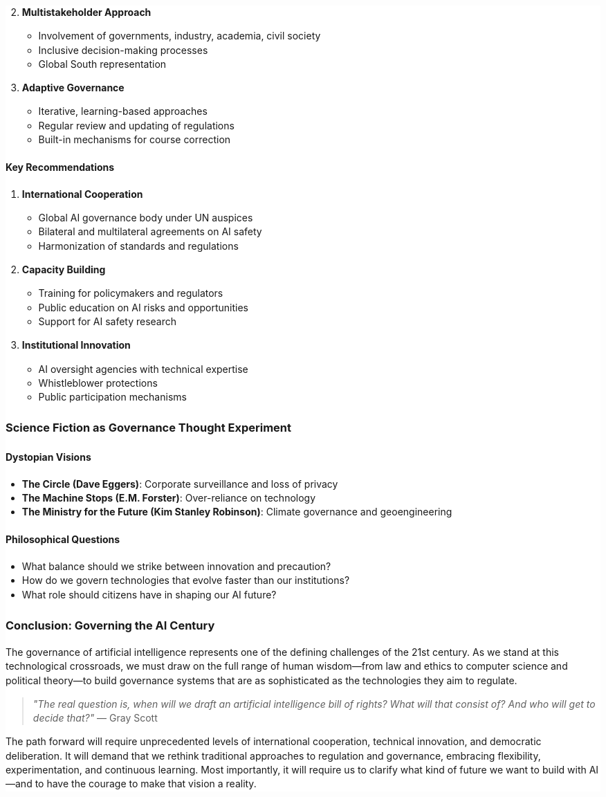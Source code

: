 2. **Multistakeholder Approach**
   - Involvement of governments, industry, academia, civil society
   - Inclusive decision-making processes
   - Global South representation

3. **Adaptive Governance**
   - Iterative, learning-based approaches
   - Regular review and updating of regulations
   - Built-in mechanisms for course correction

#### Key Recommendations
1. **International Cooperation**
   - Global AI governance body under UN auspices
   - Bilateral and multilateral agreements on AI safety
   - Harmonization of standards and regulations

2. **Capacity Building**
   - Training for policymakers and regulators
   - Public education on AI risks and opportunities
   - Support for AI safety research

3. **Institutional Innovation**
   - AI oversight agencies with technical expertise
   - Whistleblower protections
   - Public participation mechanisms

### Science Fiction as Governance Thought Experiment

#### Dystopian Visions
- **The Circle (Dave Eggers)**: Corporate surveillance and loss of privacy
- **The Machine Stops (E.M. Forster)**: Over-reliance on technology
- **The Ministry for the Future (Kim Stanley Robinson)**: Climate governance and geoengineering

#### Philosophical Questions
- What balance should we strike between innovation and precaution?
- How do we govern technologies that evolve faster than our institutions?
- What role should citizens have in shaping our AI future?

### Conclusion: Governing the AI Century

The governance of artificial intelligence represents one of the defining challenges of the 21st century. As we stand at this technological crossroads, we must draw on the full range of human wisdom—from law and ethics to computer science and political theory—to build governance systems that are as sophisticated as the technologies they aim to regulate.

> *"The real question is, when will we draft an artificial intelligence bill of rights? What will that consist of? And who will get to decide that?"* — Gray Scott

The path forward will require unprecedented levels of international cooperation, technical innovation, and democratic deliberation. It will demand that we rethink traditional approaches to regulation and governance, embracing flexibility, experimentation, and continuous learning. Most importantly, it will require us to clarify what kind of future we want to build with AI—and to have the courage to make that vision a reality.
